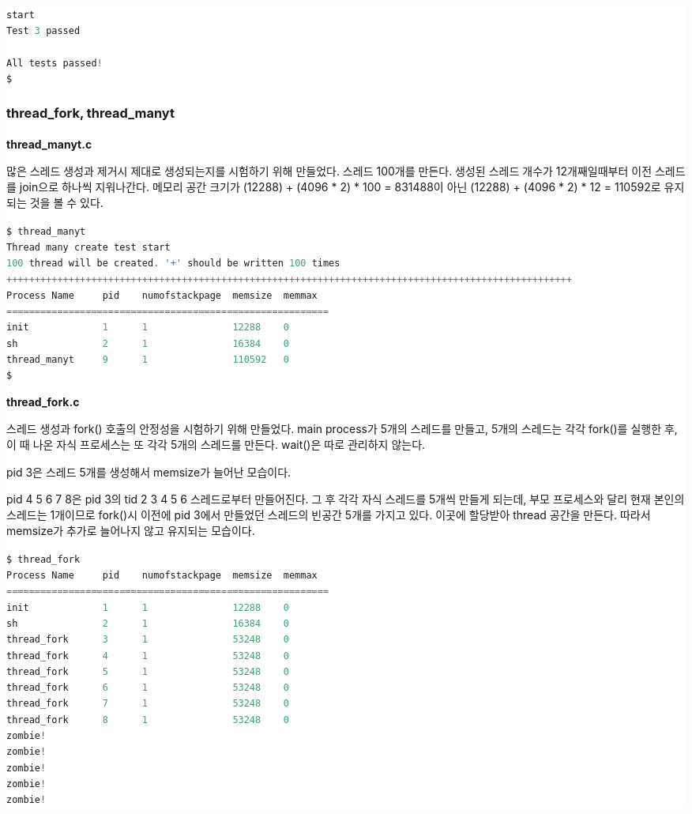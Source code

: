 ```c
start
Test 3 passed

All tests passed!
$
```

### thread_fork, thread_manyt

**thread_manyt.c**

많은 스레드 생성과 제거시 제대로 생성되는지를 시험하기 위해 만들었다. 스레드 100개를 만든다. 생성된 스레드 개수가 12개째일때부터 이전 스레드를 join으로 하나씩 지워나간다. 메모리 공간 크기가 (12288) + (4096 * 2) * 100 = 831488이 아닌 (12288) + (4096 * 2) * 12 = 110592로 유지되는 것을 볼 수 있다.

```c
$ thread_manyt
Thread many create test start
100 thread will be created. '+' should be written 100 times
++++++++++++++++++++++++++++++++++++++++++++++++++++++++++++++++++++++++++++++++++++++++++++++++++++
Process Name     pid    numofstackpage  memsize  memmax
=========================================================
init             1      1               12288    0
sh               2      1               16384    0
thread_manyt     9      1               110592   0
$
```

**thread_fork.c**

스레드 생성과 fork() 호출의 안정성을 시험하기 위해 만들었다. main process가 5개의 스레드를 만들고, 5개의 스레드는 각각 fork()를 실행한 후, 이 때 나온 자식 프로세스는 또 각각 5개의 스레드를 만든다. wait()은 따로 관리하지 않는다.

pid 3은 스레드 5개를 생성해서 memsize가 늘어난 모습이다.

pid 4 5 6 7 8은 pid 3의 tid 2 3 4 5 6 스레드로부터 만들어진다. 그 후 각각 자식 스레드를 5개씩 만들게 되는데, 부모 프로세스와 달리 현재 본인의 스레드는 1개이므로 fork()시 이전에 pid 3에서 만들었던 스레드의 빈공간 5개를 가지고 있다. 이곳에 할당받아 thread 공간을 만든다. 따라서 memsize가 추가로 늘어나지 않고 유지되는 모습이다.

```c
$ thread_fork
Process Name     pid    numofstackpage  memsize  memmax
=========================================================
init             1      1               12288    0
sh               2      1               16384    0
thread_fork      3      1               53248    0
thread_fork      4      1               53248    0
thread_fork      5      1               53248    0
thread_fork      6      1               53248    0
thread_fork      7      1               53248    0
thread_fork      8      1               53248    0
zombie!
zombie!
zombie!
zombie!
zombie!
```